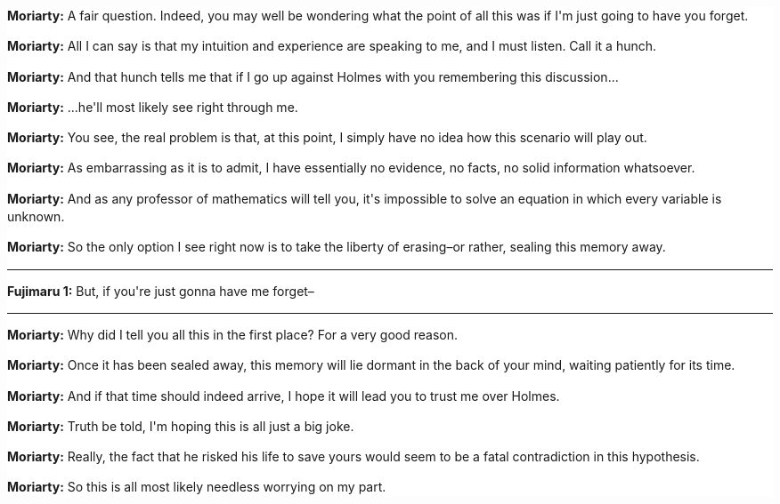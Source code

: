**Moriarty:**
A fair question. Indeed, you may well be wondering what the point of all this was if I'm just going to have you forget.

**Moriarty:**
All I can say is that my intuition and experience are speaking to me, and I must listen. Call it a hunch.

**Moriarty:**
And that hunch tells me that if I go up against Holmes with you remembering this discussion...

**Moriarty:**
...he'll most likely see right through me.

**Moriarty:**
You see, the real problem is that, at this point, I simply have no idea how this scenario will play out.

**Moriarty:**
As embarrassing as it is to admit, I have essentially no evidence, no facts, no solid information whatsoever.

**Moriarty:**
And as any professor of mathematics will tell you, it's impossible to solve an equation in which every variable is unknown.

**Moriarty:**
So the only option I see right now is to take the liberty of erasing&ndash;or rather, sealing this memory away.

---

**Fujimaru 1:**
But, if you're just gonna have me forget&ndash;

---

**Moriarty:**
Why did I tell you all this in the first place?
For a very good reason.

**Moriarty:**
Once it has been sealed away, this memory will lie dormant in the back of your mind, waiting patiently for its time.

**Moriarty:**
And if that time should indeed arrive, I hope it will lead you to trust me over Holmes.

**Moriarty:**
Truth be told, I'm hoping this is all just a big joke.

**Moriarty:**
Really, the fact that he risked his life to save yours would seem to be a fatal contradiction in this hypothesis.

**Moriarty:**
So this is all most likely
needless worrying on my part.
